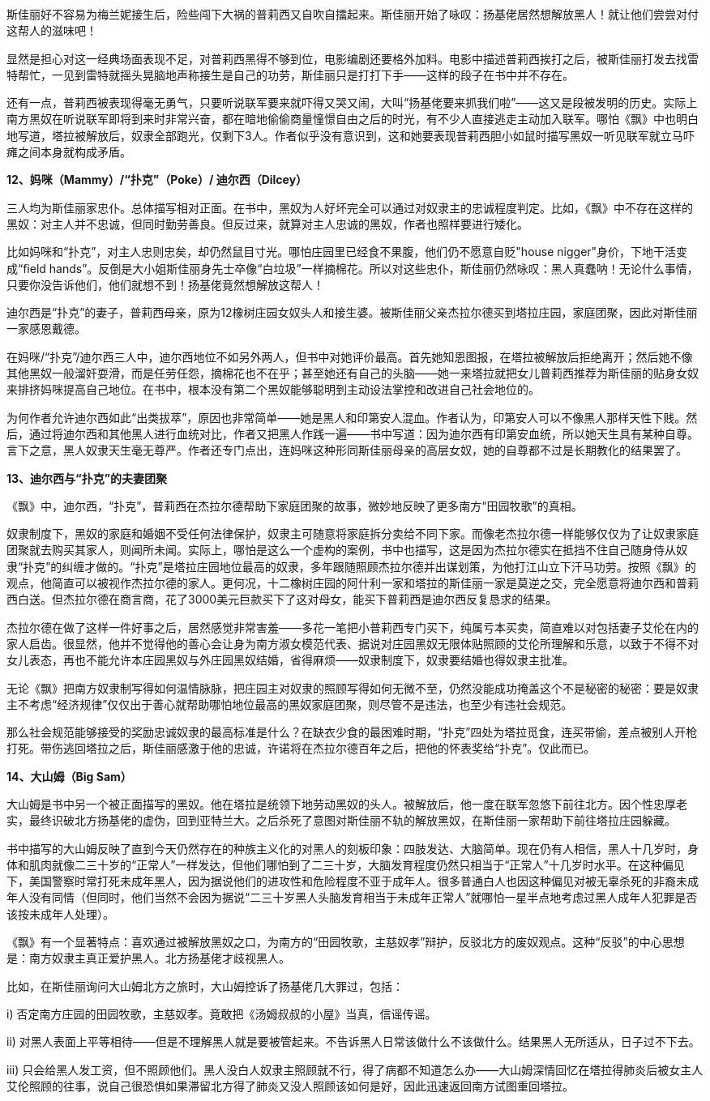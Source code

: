 斯佳丽好不容易为梅兰妮接生后，险些闯下大祸的普莉西又自吹自擂起来。斯佳丽开始了咏叹：扬基佬居然想解放黑人！就让他们尝尝对付这帮人的滋味吧！

显然是担心对这一经典场面表现不足，对普莉西黑得不够到位，电影编剧还要格外加料。电影中描述普莉西挨打之后，被斯佳丽打发去找雷特帮忙，一见到雷特就摇头晃脑地声称接生是自己的功劳，斯佳丽只是打打下手——这样的段子在书中并不存在。

还有一点，普莉西被表现得毫无勇气，只要听说联军要来就吓得又哭又闹，大叫“扬基佬要来抓我们啦”——这又是段被发明的历史。实际上南方黑奴在听说联军即将到来时非常兴奋，都在暗地偷偷商量憧憬自由之后的时光，有不少人直接逃走主动加入联军。哪怕《飘》中也明白地写道，塔拉被解放后，奴隶全部跑光，仅剩下3人。作者似乎没有意识到，这和她要表现普莉西胆小如鼠时描写黑奴一听见联军就立马吓瘫之间本身就构成矛盾。

**12、妈咪（Mammy）/“扑克”（Poke）/ 迪尔西（Dilcey）**

三人均为斯佳丽家忠仆。总体描写相对正面。在书中，黑奴为人好坏完全可以通过对奴隶主的忠诚程度判定。比如，《飘》中不存在这样的黑奴：对主人并不忠诚，但同时勤劳善良。但反过来，就算对主人忠诚的黑奴，作者也照样要进行矮化。

比如妈咪和“扑克”，对主人忠则忠矣，却仍然鼠目寸光。哪怕庄园里已经食不果腹，他们仍不愿意自贬"house nigger"身价，下地干活变成“field hands”。反倒是大小姐斯佳丽身先士卒像“白垃圾”一样摘棉花。所以对这些忠仆，斯佳丽仍然咏叹：黑人真蠢呐！无论什么事情，只要你没告诉他们，他们就想不到！扬基佬竟然想解放这帮人！

迪尔西是“扑克”的妻子，普莉西母亲，原为12橡树庄园女奴头人和接生婆。被斯佳丽父亲杰拉尔德买到塔拉庄园，家庭团聚，因此对斯佳丽一家感恩戴德。

在妈咪/“扑克”/迪尔西三人中，迪尔西地位不如另外两人，但书中对她评价最高。首先她知恩图报，在塔拉被解放后拒绝离开；然后她不像其他黑奴一般溜奸耍滑，而是任劳任怨，摘棉花也不在乎；甚至她还有自己的头脑——她一来塔拉就把女儿普莉西推荐为斯佳丽的贴身女奴来排挤妈咪提高自己地位。在书中，根本没有第二个黑奴能够聪明到主动设法掌控和改进自己社会地位的。

为何作者允许迪尔西如此“出类拔萃”，原因也非常简单——她是黑人和印第安人混血。作者认为，印第安人可以不像黑人那样天性下贱。然后，通过将迪尔西和其他黑人进行血统对比，作者又把黑人作践一遍——书中写道：因为迪尔西有印第安血统，所以她天生具有某种自尊。言下之意，黑人奴隶天生毫无尊严。作者还专门点出，连妈咪这种形同斯佳丽母亲的高层女奴，她的自尊都不过是长期教化的结果罢了。

**13、迪尔西与“扑克”的夫妻团聚**

《飘》中，迪尔西，“扑克”，普莉西在杰拉尔德帮助下家庭团聚的故事，微妙地反映了更多南方“田园牧歌”的真相。

奴隶制度下，黑奴的家庭和婚姻不受任何法律保护，奴隶主可随意将家庭拆分卖给不同下家。而像老杰拉尔德一样能够仅仅为了让奴隶家庭团聚就去购买其家人，则闻所未闻。实际上，哪怕是这么一个虚构的案例，书中也描写，这是因为杰拉尔德实在抵挡不住自己随身侍从奴隶“扑克”的纠缠才做的。“扑克”是塔拉庄园地位最高的奴隶，多年跟随照顾杰拉尔德并出谋划策，为他打江山立下汗马功劳。按照《飘》的观点，他简直可以被视作杰拉尔德的家人。更何况，十二橡树庄园的阿什利一家和塔拉的斯佳丽一家是莫逆之交，完全愿意将迪尔西和普莉西白送。但杰拉尔德在商言商，花了3000美元巨款买下了这对母女，能买下普莉西是迪尔西反复恳求的结果。

杰拉尔德在做了这样一件好事之后，居然感觉非常害羞——多花一笔把小普莉西专门买下，纯属亏本买卖，简直难以对包括妻子艾伦在内的家人启齿。很显然，他并不觉得他的善心会让身为南方淑女模范代表、据说对庄园黑奴无限体贴照顾的艾伦所理解和乐意，以致于不得不对女儿表态，再也不能允许本庄园黑奴与外庄园黑奴结婚，省得麻烦——奴隶制度下，奴隶要结婚也得奴隶主批准。

无论《飘》把南方奴隶制写得如何温情脉脉，把庄园主对奴隶的照顾写得如何无微不至，仍然没能成功掩盖这个不是秘密的秘密：要是奴隶主不考虑“经济规律”仅仅出于善心就帮助哪怕地位最高的黑奴家庭团聚，则尽管不是违法，也至少有违社会规范。

那么社会规范能够接受的奖励忠诚奴隶的最高标准是什么？在缺衣少食的最困难时期，“扑克”四处为塔拉觅食，连买带偷，差点被别人开枪打死。带伤逃回塔拉之后，斯佳丽感激于他的忠诚，许诺将在杰拉尔德百年之后，把他的怀表奖给“扑克”。仅此而已。

**14、大山姆（Big Sam）**

大山姆是书中另一个被正面描写的黑奴。他在塔拉是统领下地劳动黑奴的头人。被解放后，他一度在联军忽悠下前往北方。因个性忠厚老实，最终识破北方扬基佬的虚伪，回到亚特兰大。之后杀死了意图对斯佳丽不轨的解放黑奴，在斯佳丽一家帮助下前往塔拉庄园躲藏。

书中描写的大山姆反映了直到今天仍然存在的种族主义化的对黑人的刻板印象：四肢发达、大脑简单。现在仍有人相信，黑人十几岁时，身体和肌肉就像二三十岁的“正常人”一样发达，但他们哪怕到了二三十岁，大脑发育程度仍然只相当于“正常人”十几岁时水平。在这种偏见下，美国警察时常打死未成年黑人，因为据说他们的进攻性和危险程度不亚于成年人。很多普通白人也因这种偏见对被无辜杀死的非裔未成年人没有同情（但同时，他们当然不会因为据说“二三十岁黑人头脑发育相当于未成年正常人”就哪怕一星半点地考虑过黑人成年人犯罪是否该按未成年人处理）。

《飘》有一个显著特点：喜欢通过被解放黑奴之口，为南方的“田园牧歌，主慈奴孝”辩护，反驳北方的废奴观点。这种“反驳”的中心思想是：南方奴隶主真正爱护黑人。北方扬基佬才歧视黑人。

比如，在斯佳丽询问大山姆北方之旅时，大山姆控诉了扬基佬几大罪过，包括：

i) 否定南方庄园的田园牧歌，主慈奴孝。竟敢把《汤姆叔叔的小屋》当真，信谣传谣。

ii) 对黑人表面上平等相待——但是不理解黑人就是要被管起来。不告诉黑人日常该做什么不该做什么。结果黑人无所适从，日子过不下去。

iii) 只会给黑人发工资，但不照顾他们。黑人没白人奴隶主照顾就不行，得了病都不知道怎么办——大山姆深情回忆在塔拉得肺炎后被女主人艾伦照顾的往事，说自己很恐惧如果滞留北方得了肺炎又没人照顾该如何是好，因此迅速返回南方试图重回塔拉。
